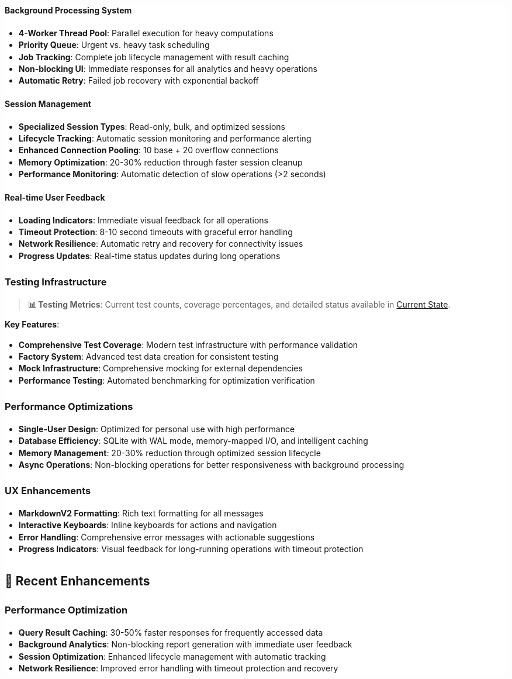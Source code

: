 #### Background Processing System
- **4-Worker Thread Pool**: Parallel execution for heavy computations
- **Priority Queue**: Urgent vs. heavy task scheduling
- **Job Tracking**: Complete job lifecycle management with result caching
- **Non-blocking UI**: Immediate responses for all analytics and heavy operations
- **Automatic Retry**: Failed job recovery with exponential backoff

#### Session Management
- **Specialized Session Types**: Read-only, bulk, and optimized sessions
- **Lifecycle Tracking**: Automatic session monitoring and performance alerting
- **Enhanced Connection Pooling**: 10 base + 20 overflow connections
- **Memory Optimization**: 20-30% reduction through faster session cleanup
- **Performance Monitoring**: Automatic detection of slow operations (>2 seconds)

#### Real-time User Feedback
- **Loading Indicators**: Immediate visual feedback for all operations
- **Timeout Protection**: 8-10 second timeouts with graceful error handling
- **Network Resilience**: Automatic retry and recovery for connectivity issues
- **Progress Updates**: Real-time status updates during long operations

### Testing Infrastructure

> **📊 Testing Metrics**: Current test counts, coverage percentages, and detailed status available in [Current State](../../project/current-state.md).

**Key Features**:
- **Comprehensive Test Coverage**: Modern test infrastructure with performance validation
- **Factory System**: Advanced test data creation for consistent testing
- **Mock Infrastructure**: Comprehensive mocking for external dependencies
- **Performance Testing**: Automated benchmarking for optimization verification

### Performance Optimizations
- **Single-User Design**: Optimized for personal use with high performance
- **Database Efficiency**: SQLite with WAL mode, memory-mapped I/O, and intelligent caching
- **Memory Management**: 20-30% reduction through optimized session lifecycle
- **Async Operations**: Non-blocking operations for better responsiveness with background processing

### UX Enhancements
- **MarkdownV2 Formatting**: Rich text formatting for all messages
- **Interactive Keyboards**: Inline keyboards for actions and navigation
- **Error Handling**: Comprehensive error messages with actionable suggestions
- **Progress Indicators**: Visual feedback for long-running operations with timeout protection

## 🚀 Recent Enhancements

### Performance Optimization
- **Query Result Caching**: 30-50% faster responses for frequently accessed data
- **Background Analytics**: Non-blocking report generation with immediate user feedback
- **Session Optimization**: Enhanced lifecycle management with automatic tracking
- **Network Resilience**: Improved error handling with timeout protection and recovery
